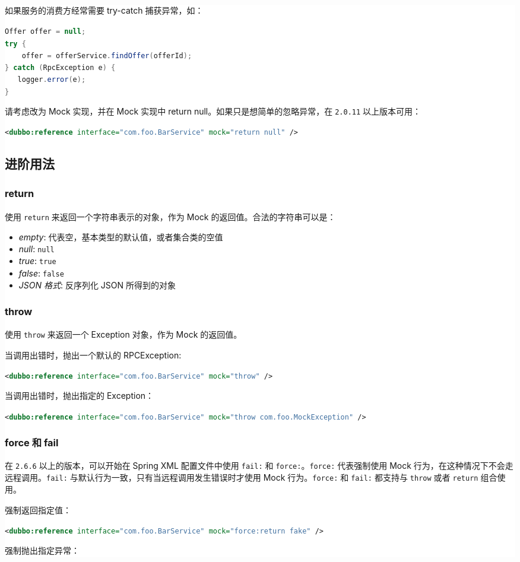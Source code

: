 如果服务的消费方经常需要 try-catch 捕获异常，如：

```java
Offer offer = null;
try {
    offer = offerService.findOffer(offerId);
} catch (RpcException e) {
   logger.error(e);
}
```

请考虑改为 Mock 实现，并在 Mock 实现中 return null。如果只是想简单的忽略异常，在 `2.0.11` 以上版本可用：

```xml
<dubbo:reference interface="com.foo.BarService" mock="return null" />
```

## 进阶用法

### return

使用 `return` 来返回一个字符串表示的对象，作为 Mock 的返回值。合法的字符串可以是：

- *empty*: 代表空，基本类型的默认值，或者集合类的空值
- *null*: `null`
- *true*: `true`
- *false*: `false`
- *JSON 格式*: 反序列化 JSON 所得到的对象

### throw

使用 `throw` 来返回一个 Exception 对象，作为 Mock 的返回值。

当调用出错时，抛出一个默认的 RPCException:

```xml
<dubbo:reference interface="com.foo.BarService" mock="throw" />
```

当调用出错时，抛出指定的 Exception：

```xml
<dubbo:reference interface="com.foo.BarService" mock="throw com.foo.MockException" />
```

### force 和 fail

在 `2.6.6` 以上的版本，可以开始在 Spring XML 配置文件中使用 `fail:` 和 `force:`。`force:` 代表强制使用 Mock 行为，在这种情况下不会走远程调用。`fail:` 与默认行为一致，只有当远程调用发生错误时才使用 Mock 行为。`force:` 和 `fail:` 都支持与 `throw` 或者 `return` 组合使用。

强制返回指定值：

```xml
<dubbo:reference interface="com.foo.BarService" mock="force:return fake" />
```

强制抛出指定异常：
